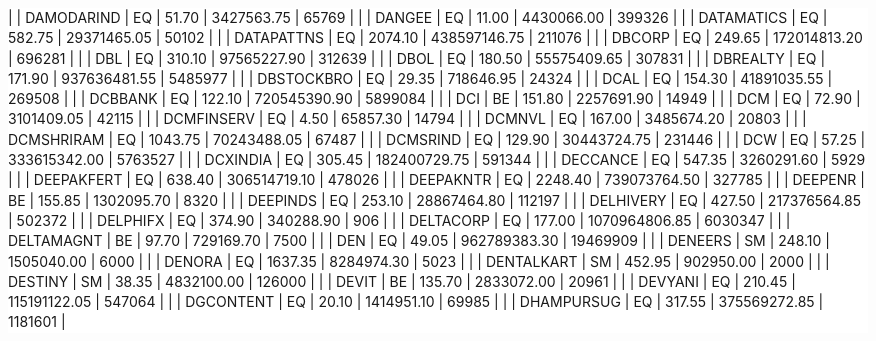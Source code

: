 |  | DAMODARIND | EQ | 51.70 | 3427563.75 | 65769 |
|  | DANGEE | EQ | 11.00 | 4430066.00 | 399326 |
|  | DATAMATICS | EQ | 582.75 | 29371465.05 | 50102 |
|  | DATAPATTNS | EQ | 2074.10 | 438597146.75 | 211076 |
|  | DBCORP | EQ | 249.65 | 172014813.20 | 696281 |
|  | DBL | EQ | 310.10 | 97565227.90 | 312639 |
|  | DBOL | EQ | 180.50 | 55575409.65 | 307831 |
|  | DBREALTY | EQ | 171.90 | 937636481.55 | 5485977 |
|  | DBSTOCKBRO | EQ | 29.35 | 718646.95 | 24324 |
|  | DCAL | EQ | 154.30 | 41891035.55 | 269508 |
|  | DCBBANK | EQ | 122.10 | 720545390.90 | 5899084 |
|  | DCI | BE | 151.80 | 2257691.90 | 14949 |
|  | DCM | EQ | 72.90 | 3101409.05 | 42115 |
|  | DCMFINSERV | EQ | 4.50 | 65857.30 | 14794 |
|  | DCMNVL | EQ | 167.00 | 3485674.20 | 20803 |
|  | DCMSHRIRAM | EQ | 1043.75 | 70243488.05 | 67487 |
|  | DCMSRIND | EQ | 129.90 | 30443724.75 | 231446 |
|  | DCW | EQ | 57.25 | 333615342.00 | 5763527 |
|  | DCXINDIA | EQ | 305.45 | 182400729.75 | 591344 |
|  | DECCANCE | EQ | 547.35 | 3260291.60 | 5929 |
|  | DEEPAKFERT | EQ | 638.40 | 306514719.10 | 478026 |
|  | DEEPAKNTR | EQ | 2248.40 | 739073764.50 | 327785 |
|  | DEEPENR | BE | 155.85 | 1302095.70 | 8320 |
|  | DEEPINDS | EQ | 253.10 | 28867464.80 | 112197 |
|  | DELHIVERY | EQ | 427.50 | 217376564.85 | 502372 |
|  | DELPHIFX | EQ | 374.90 | 340288.90 | 906 |
|  | DELTACORP | EQ | 177.00 | 1070964806.85 | 6030347 |
|  | DELTAMAGNT | BE | 97.70 | 729169.70 | 7500 |
|  | DEN | EQ | 49.05 | 962789383.30 | 19469909 |
|  | DENEERS | SM | 248.10 | 1505040.00 | 6000 |
|  | DENORA | EQ | 1637.35 | 8284974.30 | 5023 |
|  | DENTALKART | SM | 452.95 | 902950.00 | 2000 |
|  | DESTINY | SM | 38.35 | 4832100.00 | 126000 |
|  | DEVIT | BE | 135.70 | 2833072.00 | 20961 |
|  | DEVYANI | EQ | 210.45 | 115191122.05 | 547064 |
|  | DGCONTENT | EQ | 20.10 | 1414951.10 | 69985 |
|  | DHAMPURSUG | EQ | 317.55 | 375569272.85 | 1181601 |